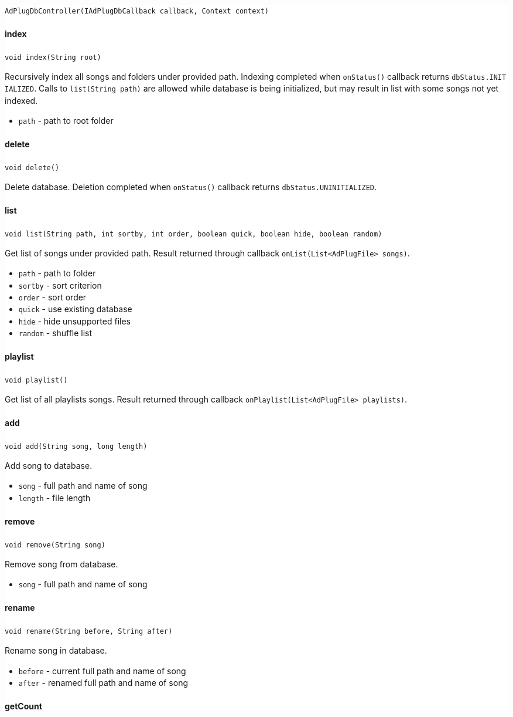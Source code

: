 ```AdPlugDbController(IAdPlugDbCallback callback, Context context)```
#### index

```void index(String root)```

Recursively index all songs and folders under provided path. Indexing completed when `onStatus()` callback returns `dbStatus.INITIALIZED`. Calls to `list(String path)` are allowed while database is being initialized, but may result in list with some songs not yet indexed.

- `path` - path to root folder

#### delete

```void delete()```

Delete database. Deletion completed when `onStatus()` callback returns `dbStatus.UNINITIALIZED`.

#### list

```void list(String path, int sortby, int order, boolean quick, boolean hide, boolean random)```

Get list of songs under provided path. Result returned through callback `onList(List<AdPlugFile> songs)`.

- `path` - path to folder
- `sortby` - sort criterion
- `order` - sort order
- `quick` - use existing database
- `hide` - hide unsupported files
- `random` - shuffle list

#### playlist

```void playlist()```

Get list of all playlists songs. Result returned through callback `onPlaylist(List<AdPlugFile> playlists)`.

#### add

```void add(String song, long length)```

Add song to database.

- `song` - full path and name of song
- `length` - file length

#### remove

```void remove(String song)```

Remove song from database.

- `song` - full path and name of song

#### rename

```void rename(String before, String after)```

Rename song in database.

- `before` - current full path and name of song
- `after` - renamed full path and name of song

#### getCount
```